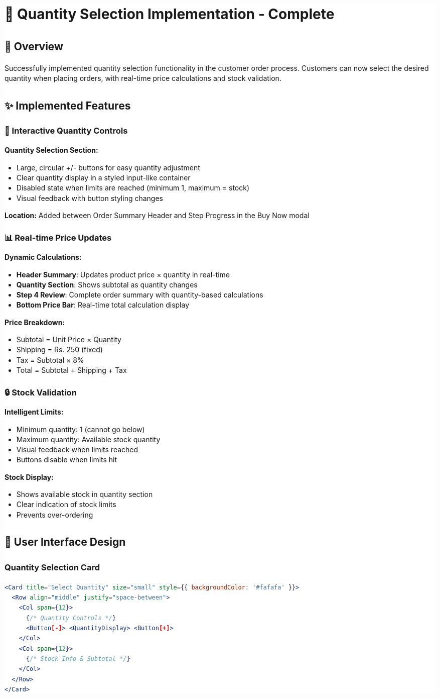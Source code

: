 # 🛒 Quantity Selection Implementation - Complete

## 🎯 Overview

Successfully implemented quantity selection functionality in the customer order process. Customers can now select the desired quantity when placing orders, with real-time price calculations and stock validation.

## ✨ Implemented Features

### 🔢 Interactive Quantity Controls

**Quantity Selection Section:**
- Large, circular +/- buttons for easy quantity adjustment
- Clear quantity display in a styled input-like container
- Disabled state when limits are reached (minimum 1, maximum = stock)
- Visual feedback with button styling changes

**Location:** Added between Order Summary Header and Step Progress in the Buy Now modal

### 📊 Real-time Price Updates

**Dynamic Calculations:**
- **Header Summary**: Updates product price × quantity in real-time
- **Quantity Section**: Shows subtotal as quantity changes  
- **Step 4 Review**: Complete order summary with quantity-based calculations
- **Bottom Price Bar**: Real-time total calculation display

**Price Breakdown:**
- Subtotal = Unit Price × Quantity
- Shipping = Rs. 250 (fixed)
- Tax = Subtotal × 8%
- Total = Subtotal + Shipping + Tax

### 🔒 Stock Validation

**Intelligent Limits:**
- Minimum quantity: 1 (cannot go below)
- Maximum quantity: Available stock quantity
- Visual feedback when limits reached
- Buttons disable when limits hit

**Stock Display:**
- Shows available stock in quantity section
- Clear indication of stock limits
- Prevents over-ordering

## 🎨 User Interface Design

### Quantity Selection Card
```jsx
<Card title="Select Quantity" size="small" style={{ backgroundColor: '#fafafa' }}>
  <Row align="middle" justify="space-between">
    <Col span={12}>
      {/* Quantity Controls */}
      <Button[-]> <QuantityDisplay> <Button[+]>
    </Col>
    <Col span={12}>
      {/* Stock Info & Subtotal */}
    </Col>
  </Row>
</Card>
```